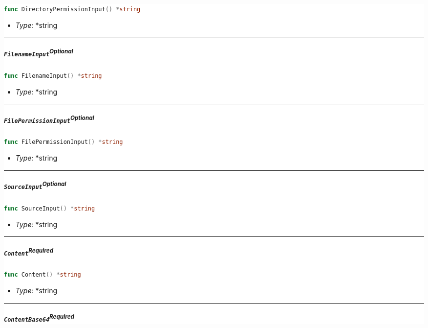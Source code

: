 ```go
func DirectoryPermissionInput() *string
```

- *Type:* *string

---

##### `FilenameInput`<sup>Optional</sup> <a name="FilenameInput" id="@cdktf/provider-local.sensitiveFile.SensitiveFile.property.filenameInput"></a>

```go
func FilenameInput() *string
```

- *Type:* *string

---

##### `FilePermissionInput`<sup>Optional</sup> <a name="FilePermissionInput" id="@cdktf/provider-local.sensitiveFile.SensitiveFile.property.filePermissionInput"></a>

```go
func FilePermissionInput() *string
```

- *Type:* *string

---

##### `SourceInput`<sup>Optional</sup> <a name="SourceInput" id="@cdktf/provider-local.sensitiveFile.SensitiveFile.property.sourceInput"></a>

```go
func SourceInput() *string
```

- *Type:* *string

---

##### `Content`<sup>Required</sup> <a name="Content" id="@cdktf/provider-local.sensitiveFile.SensitiveFile.property.content"></a>

```go
func Content() *string
```

- *Type:* *string

---

##### `ContentBase64`<sup>Required</sup> <a name="ContentBase64" id="@cdktf/provider-local.sensitiveFile.SensitiveFile.property.contentBase64"></a>
